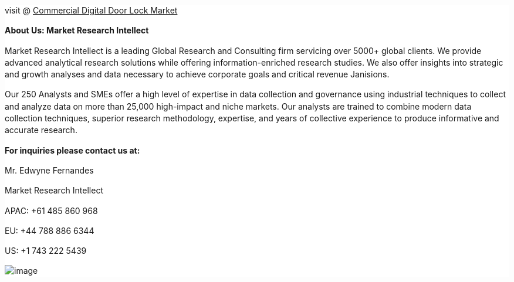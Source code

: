 visit&nbsp;@</strong>&nbsp;</span><span class="font-[700]"><a href="https://www.marketresearchintellect.com/product/commercial-digital-door-lock-market/?utm_source=Linkedin&utm_medium=047" target="_blank" data-tracking-control-name="article-ssr-frontend-pulse_little-text-block" data-tracking-will-navigate="" data-test-link="">Commercial Digital Door Lock Market</a></span></p><p><strong><span class="font-[700]">About Us: Market Research Intellect</span></strong></p><p><span class="">Market Research Intellect is a leading Global Research and Consulting firm servicing over 5000+ global clients. We provide advanced analytical research solutions while offering information-enriched research studies.&nbsp;</span>We also offer insights into strategic and growth analyses and data necessary to achieve corporate goals and critical revenue Janisions.</p><p><span class="">Our 250 Analysts and SMEs offer a high level of expertise in data collection and governance using industrial techniques to collect and analyze data on more than 25,000 high-impact and niche markets. Our analysts are trained to combine modern data collection techniques, superior research methodology, expertise, and years of collective experience to produce informative and accurate research.</span></p><p><strong>For inquiries please contact us at:</strong></p><p>Mr. Edwyne Fernandes</p><p>Market Research Intellect</p><p>APAC: +61 485 860 968</p><p>EU: +44 788 886 6344</p><p>US: +1 743 222 5439</p>
![image](https://github.com/user-attachments/assets/600449e3-0ac7-4dde-9f13-718c47757cdc)
